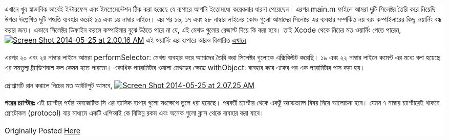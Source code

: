 এখানে খুব স্বাভাবিক ভাবেই ইন্টারফেস এবং ইমপ্লেমেন্টেশন ঠিক করা হয়েছে যে ব্যপারে আপনি ইতোমধ্যে কয়েকবার ধারনা পেয়েছেন। এরপর main.m ফাইলে আমরা দুটি সিলেক্টর তৈরি করে নিয়েছি উপরে উল্লেখিত দুটি পদ্ধতি ব্যবহার করেই ১৩ এবং ১৪ নাম্বার লাইনে। এর পর ১৬, ১৭ এবং ২৮ নাম্বার লাইনের কোড গুলো আমাদের সিলেক্টর এর ব্যবহার সম্পর্কিত নয় বরং কম্পাইলারের কিছু ওয়ার্নিং বন্ধ করার জন্য। এভাবে সিলেক্টর ডিফাইন করলে কম্পাইলার বুঝে উঠতে পারে না যে, এই মেথড গুলোর রেজাল্ট দিয়ে কি করা হবে। তাই Xcode থেকে নিচের মত ওয়ার্নিং পেতে পারেন, [![Screen Shot 2014-05-25 at 2.00.16 AM](http://nuhil.files.wordpress.com/2014/05/screen-shot-2014-05-25-at-2-00-16-am.png?w=460)](http://nuhil.files.wordpress.com/2014/05/screen-shot-2014-05-25-at-2-00-16-am.png) এই ওয়ার্নিং এর ব্যপারে আরও বিস্তারিত [এখানে](http://stackoverflow.com/questions/7017281/performselector-may-cause-a-leak-because-its-selector-is-unknown)

এরপর ২০ এবং ২৪ নাম্বার লাইনে আমরা performSelector: মেথড ব্যবহার করে আমাদের তৈরি করা সিলেক্টর গুলোকে এক্সিকিউট করেছি। ১৯ এবং ২২ নাম্বার লাইনে কমেন্ট এর মধ্যে বলা হয়েছে এর সমতুল্য ট্র্যাডিশনাল কল কেমন হতে পারতো। একাধিক প্যারামিটার ওয়ালা মেথডের ক্ষেত্রে withObject: ব্যবহার করে একের পর এক প্যরামিটার পাস করা হয়।

প্রোগ্রামটি রান করালে নিচের মত আউটপুট আসবে, [![Screen Shot 2014-05-25 at 2.07.25 AM](http://nuhil.files.wordpress.com/2014/05/screen-shot-2014-05-25-at-2-07-25-am.png?w=460)](http://nuhil.files.wordpress.com/2014/05/screen-shot-2014-05-25-at-2-07-25-am.png)

**পরের চ্যাপ্টারঃ** এই চ্যাপ্টার পর্যন্ত অবজেক্টিভ সি এর ব্যাসিক ব্যপার গুলো সংক্ষেপে তুলে ধরা হয়েছে। পরবর্তী চ্যাপ্টার থেকে একটু অ্যাডভ্যান্স বিষয় নিয়ে আলোচনা হবে। যেমন ৭ নাম্বার চ্যাপ্টারেই থাকবে প্রোটোকল \(protocol\) যার মাধ্যমে একটি এপিআই কে বিভিন্ন রকম এবং অনেক গুলো ক্লাস থেকে ব্যবহার করা যাবে।

Originally Posted [Here](http://nuhil.net/2014/05/25/৬-অবজেক্টিভ-সি-objective-c-তে-মেথড-method/)

